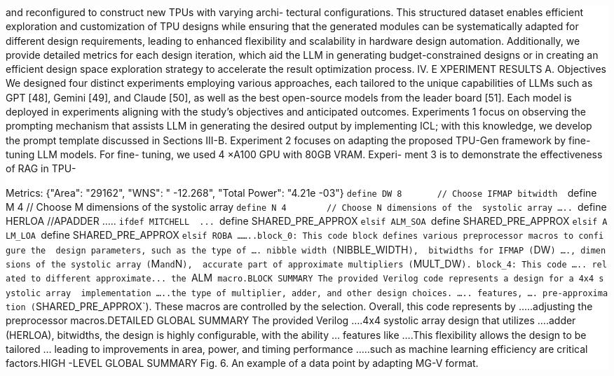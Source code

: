 and reconfigured to construct new TPUs with varying archi-
tectural configurations. This structured dataset enables efficient
exploration and customization of TPU designs while ensuring
that the generated modules can be systematically adapted for
different design requirements, leading to enhanced flexibility
and scalability in hardware design automation. Additionally,
we provide detailed metrics for each design iteration, which
aid the LLM in generating budget-constrained designs or
in creating an efficient design space exploration strategy to
accelerate the result optimization process.
IV. E XPERIMENT RESULTS
A. Objectives
We designed four distinct experiments employing various
approaches, each tailored to the unique capabilities of LLMs
such as GPT [48], Gemini [49], and Claude [50], as well
as the best open-source models from the leader board [51].
Each model is deployed in experiments aligning with the
study’s objectives and anticipated outcomes. Experiments 1
focus on observing the prompting mechanism that assists LLM
in generating the desired output by implementing ICL; with
this knowledge, we develop the prompt template discussed in
Sections III-B. Experiment 2 focuses on adapting the proposed
TPU-Gen framework by fine-tuning LLM models. For fine-
tuning, we used 4 ×A100 GPU with 80GB VRAM. Experi-
ment 3 is to demonstrate the effectiveness of RAG in TPU-
 
Metrics: {"Area": "29162", "WNS": " -12.268", 
"Total Power": "4.21e -03"}
`define DW 8       // Choose IFMAP bitwidth 
`define M 4       // Choose M dimensions of the 
systolic array
`define N 4        // Choose N dimensions of the 
systolic array
…..
`define HERLOA  //APADDER 
…..
`ifdef MITCHELL  ...
    `define SHARED_PRE_APPROX
`elsif ALM_SOA
    `define SHARED_PRE_APPROX
`elsif ALM_LOA
    `define SHARED_PRE_APPROX
`elsif ROBA
   ……..block_0: This code block defines various preprocessor macros to configure the 
design parameters, such as the type of …. nibble width (`NIBBLE_WIDTH`), 
bitwidths for IFMAP (`DW`) …., dimensions of the systolic array (`M` and `N`), 
accurate part of approximate multipliers (`MULT_DW`).
block_4: This code ….. related to different approximate... the `ALM` macro.BLOCK SUMMARY
The provided Verilog code represents a design for a 4x4 systolic array 
implementation …..the type of multiplier, adder, and other design choices.
….. features, …. pre-approximation (`SHARED_PRE_APPROX`). These 
macros are controlled by the selection. Overall, this code represents by 
…..adjusting the preprocessor macros.DETAILED GLOBAL SUMMARY
The provided Verilog ….4x4 systolic array design that utilizes ….adder 
(HERLOA), bitwidths, the design is highly configurable, with the ability … 
features like ….This flexibility allows the design to be tailored … leading to 
improvements in area, power, and timing performance …..such as machine 
learning efficiency are critical factors.HIGH -LEVEL GLOBAL SUMMARY
Fig. 6. An example of a data point by adapting MG-V format.
